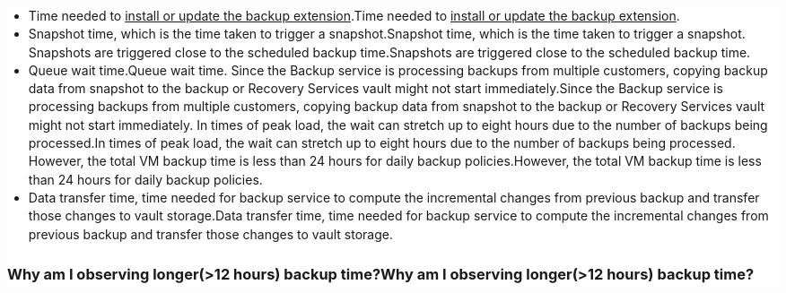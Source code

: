* <span data-ttu-id="0ccc3-215">Time needed to [install or update the backup extension](backup-azure-vms.md).</span><span class="sxs-lookup"><span data-stu-id="0ccc3-215">Time needed to [install or update the backup extension](backup-azure-vms.md).</span></span>
* <span data-ttu-id="0ccc3-216">Snapshot time, which is the time taken to trigger a snapshot.</span><span class="sxs-lookup"><span data-stu-id="0ccc3-216">Snapshot time, which is the time taken to trigger a snapshot.</span></span> <span data-ttu-id="0ccc3-217">Snapshots are triggered close to the scheduled backup time.</span><span class="sxs-lookup"><span data-stu-id="0ccc3-217">Snapshots are triggered close to the scheduled backup time.</span></span>
* <span data-ttu-id="0ccc3-218">Queue wait time.</span><span class="sxs-lookup"><span data-stu-id="0ccc3-218">Queue wait time.</span></span> <span data-ttu-id="0ccc3-219">Since the Backup service is processing backups from multiple customers, copying backup data from snapshot to the backup or Recovery Services vault might not start immediately.</span><span class="sxs-lookup"><span data-stu-id="0ccc3-219">Since the Backup service is processing backups from multiple customers, copying backup data from snapshot to the backup or Recovery Services vault might not start immediately.</span></span> <span data-ttu-id="0ccc3-220">In times of peak load, the wait can stretch up to eight hours due to the number of backups being processed.</span><span class="sxs-lookup"><span data-stu-id="0ccc3-220">In times of peak load, the wait can stretch up to eight hours due to the number of backups being processed.</span></span> <span data-ttu-id="0ccc3-221">However, the total VM backup time is less than 24 hours for daily backup policies.</span><span class="sxs-lookup"><span data-stu-id="0ccc3-221">However, the total VM backup time is less than 24 hours for daily backup policies.</span></span>
* <span data-ttu-id="0ccc3-222">Data transfer time, time needed for backup service to compute the incremental changes from previous backup and transfer those changes to vault storage.</span><span class="sxs-lookup"><span data-stu-id="0ccc3-222">Data transfer time, time needed for backup service to compute the incremental changes from previous backup and transfer those changes to vault storage.</span></span>

### <a name="why-am-i-observing-longer12-hours-backup-time"></a><span data-ttu-id="0ccc3-223">Why am I observing longer(>12 hours) backup time?</span><span class="sxs-lookup"><span data-stu-id="0ccc3-223">Why am I observing longer(>12 hours) backup time?</span></span>